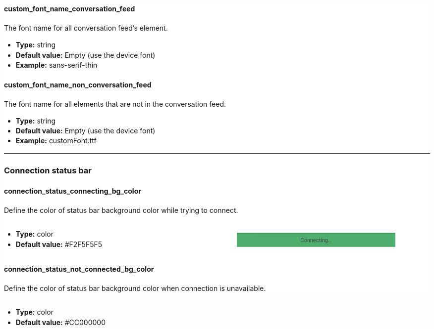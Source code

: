 
#### custom_font_name_conversation_feed
The font name for all conversation feed’s element.

* **Type:** string
* **Default value:** Empty (use the device font)
* **Example:** sans-serif-thin

#### custom_font_name_non_conversation_feed
The font name for all elements that are not in the conversation feed.

* **Type:** string
* **Default value:** Empty (use the device font)
* **Example:** customFont.ttf



---  


### Connection status bar

#### connection_status_connecting_bg_color
Define the color of status bar background color while trying to connect.

<div style="float: left; width: 50%;height: 40px;">
   <ul>
      <li><b>Type:</b> color</li>
      <li><b>Default value:</b> #F2F5F5F5</li>
   </ul>
</div>

<div style="float: right; width: 50%;">
   <figure>
   <figcaption></figcaption>
   <img src="img/connectingbgcolor.png" alt="connectingbgcolor">
   </figure>
</div>

<div style="width: 85%;padding: 5px;">
&nbsp;
</div>


#### connection_status_not_connected_bg_color
Define the color of status bar background color when connection is unavailable.

<div style="float: left; width: 50%;height: 40px;">
   <ul>
      <li><b>Type:</b> color</li>
      <li><b>Default value:</b> #CC000000</li>
   </ul>
</div>
